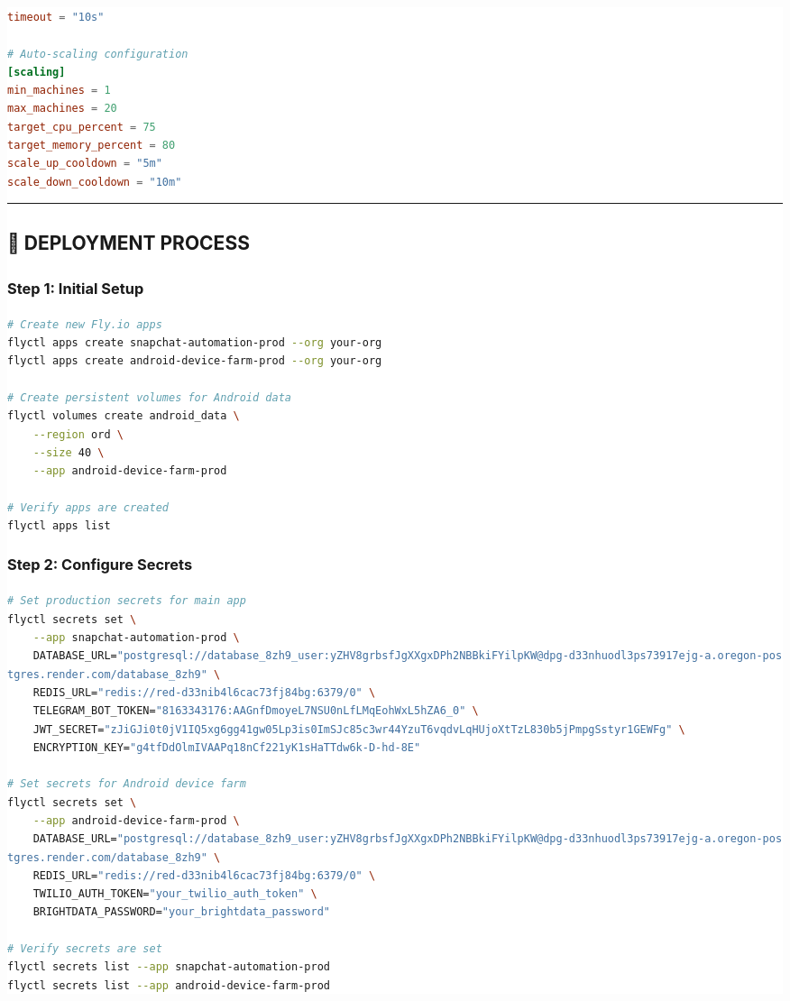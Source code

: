 ```toml
timeout = "10s"

# Auto-scaling configuration
[scaling]
min_machines = 1
max_machines = 20
target_cpu_percent = 75
target_memory_percent = 80
scale_up_cooldown = "5m"
scale_down_cooldown = "10m"
```

---

## 🚀 DEPLOYMENT PROCESS

### Step 1: Initial Setup
```bash
# Create new Fly.io apps
flyctl apps create snapchat-automation-prod --org your-org
flyctl apps create android-device-farm-prod --org your-org

# Create persistent volumes for Android data
flyctl volumes create android_data \
    --region ord \
    --size 40 \
    --app android-device-farm-prod

# Verify apps are created
flyctl apps list
```

### Step 2: Configure Secrets
```bash
# Set production secrets for main app
flyctl secrets set \
    --app snapchat-automation-prod \
    DATABASE_URL="postgresql://database_8zh9_user:yZHV8grbsfJgXXgxDPh2NBBkiFYilpKW@dpg-d33nhuodl3ps73917ejg-a.oregon-postgres.render.com/database_8zh9" \
    REDIS_URL="redis://red-d33nib4l6cac73fj84bg:6379/0" \
    TELEGRAM_BOT_TOKEN="8163343176:AAGnfDmoyeL7NSU0nLfLMqEohWxL5hZA6_0" \
    JWT_SECRET="zJiGJi0t0jV1IQ5xg6gg41gw05Lp3is0ImSJc85c3wr44YzuT6vqdvLqHUjoXtTzL830b5jPmpgSstyr1GEWFg" \
    ENCRYPTION_KEY="g4tfDdOlmIVAAPq18nCf221yK1sHaTTdw6k-D-hd-8E"

# Set secrets for Android device farm
flyctl secrets set \
    --app android-device-farm-prod \
    DATABASE_URL="postgresql://database_8zh9_user:yZHV8grbsfJgXXgxDPh2NBBkiFYilpKW@dpg-d33nhuodl3ps73917ejg-a.oregon-postgres.render.com/database_8zh9" \
    REDIS_URL="redis://red-d33nib4l6cac73fj84bg:6379/0" \
    TWILIO_AUTH_TOKEN="your_twilio_auth_token" \
    BRIGHTDATA_PASSWORD="your_brightdata_password"

# Verify secrets are set
flyctl secrets list --app snapchat-automation-prod
flyctl secrets list --app android-device-farm-prod
```
